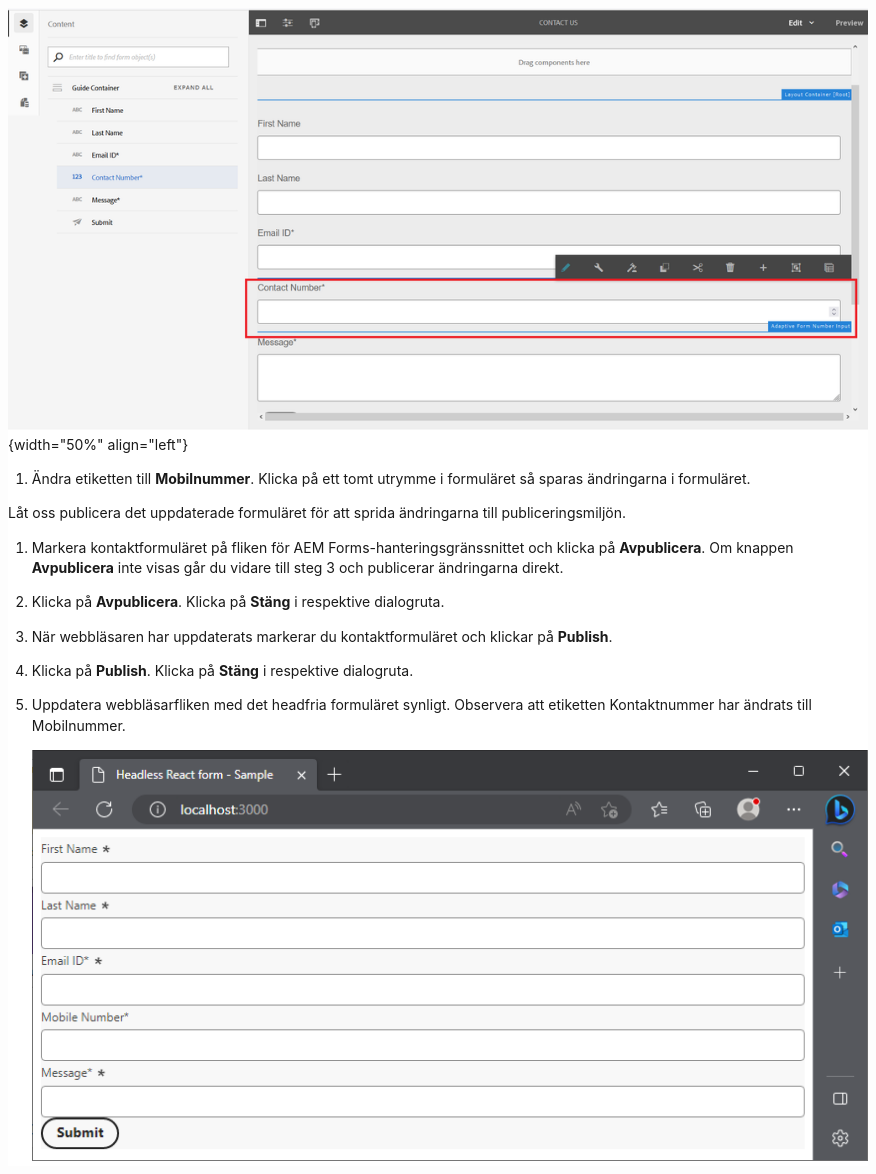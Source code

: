    ![](/help/assets/change-field-title.png){width="50%" align="left"}

1. Ändra etiketten till **Mobilnummer**. Klicka på ett tomt utrymme i formuläret så sparas ändringarna i formuläret.

Låt oss publicera det uppdaterade formuläret för att sprida ändringarna till publiceringsmiljön.

1. Markera kontaktformuläret på fliken för AEM Forms-hanteringsgränssnittet och klicka på **Avpublicera**. Om knappen **Avpublicera** inte visas går du vidare till steg 3 och publicerar ändringarna direkt.


1. Klicka på **Avpublicera**. Klicka på **Stäng** i respektive dialogruta.

1. När webbläsaren har uppdaterats markerar du kontaktformuläret och klickar på **Publish**.


1. Klicka på **Publish**. Klicka på **Stäng** i respektive dialogruta.

1. Uppdatera webbläsarfliken med det headfria formuläret synligt. Observera att etiketten Kontaktnummer har ändrats till Mobilnummer.

   ![](/help/assets/headless-adaptive-form.png)
